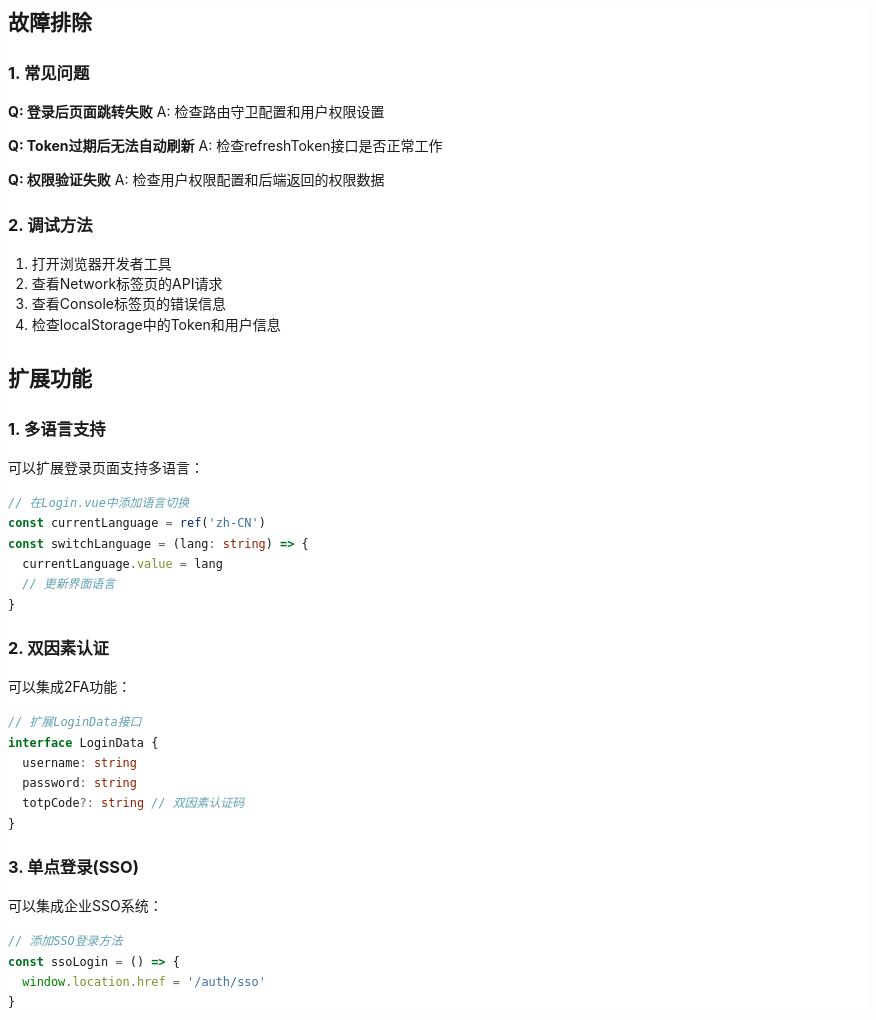 ## 故障排除

### 1. 常见问题

**Q: 登录后页面跳转失败**
A: 检查路由守卫配置和用户权限设置

**Q: Token过期后无法自动刷新**
A: 检查refreshToken接口是否正常工作

**Q: 权限验证失败**
A: 检查用户权限配置和后端返回的权限数据

### 2. 调试方法

1. 打开浏览器开发者工具
2. 查看Network标签页的API请求
3. 查看Console标签页的错误信息
4. 检查localStorage中的Token和用户信息

## 扩展功能

### 1. 多语言支持
可以扩展登录页面支持多语言：

```typescript
// 在Login.vue中添加语言切换
const currentLanguage = ref('zh-CN')
const switchLanguage = (lang: string) => {
  currentLanguage.value = lang
  // 更新界面语言
}
```

### 2. 双因素认证
可以集成2FA功能：

```typescript
// 扩展LoginData接口
interface LoginData {
  username: string
  password: string
  totpCode?: string // 双因素认证码
}
```

### 3. 单点登录(SSO)
可以集成企业SSO系统：

```typescript
// 添加SSO登录方法
const ssoLogin = () => {
  window.location.href = '/auth/sso'
}
```
